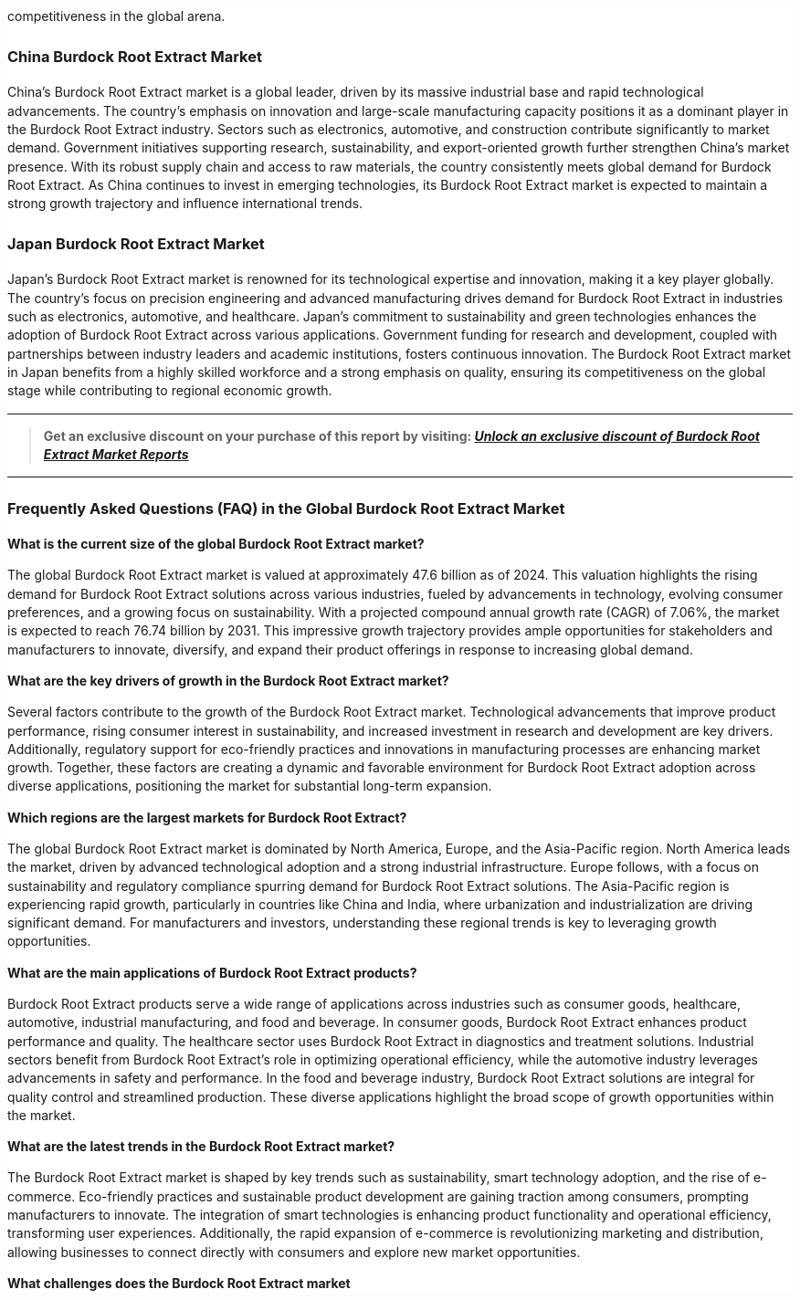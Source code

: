 competitiveness in the global arena.</p><h3>China Burdock Root Extract Market</h3><p>China&rsquo;s Burdock Root Extract market is a global leader, driven by its massive industrial base and rapid technological advancements. The country&rsquo;s emphasis on innovation and large-scale manufacturing capacity positions it as a dominant player in the Burdock Root Extract industry. Sectors such as electronics, automotive, and construction contribute significantly to market demand. Government initiatives supporting research, sustainability, and export-oriented growth further strengthen China&rsquo;s market presence. With its robust supply chain and access to raw materials, the country consistently meets global demand for Burdock Root Extract. As China continues to invest in emerging technologies, its Burdock Root Extract market is expected to maintain a strong growth trajectory and influence international trends.</p><h3>Japan Burdock Root Extract Market</h3><p>Japan&rsquo;s Burdock Root Extract market is renowned for its technological expertise and innovation, making it a key player globally. The country&rsquo;s focus on precision engineering and advanced manufacturing drives demand for Burdock Root Extract in industries such as electronics, automotive, and healthcare. Japan&rsquo;s commitment to sustainability and green technologies enhances the adoption of Burdock Root Extract across various applications. Government funding for research and development, coupled with partnerships between industry leaders and academic institutions, fosters continuous innovation. The Burdock Root Extract market in Japan benefits from a highly skilled workforce and a strong emphasis on quality, ensuring its competitiveness on the global stage while contributing to regional economic growth.</p><hr /><blockquote><p><strong>Get an exclusive discount on your purchase of this report by visiting: <em><a href="://marketresearchpulse.com/ask-for-discount/114255?utm_source=Github&amp;utm_medium=052">Unlock an exclusive discount of Burdock Root Extract Market Reports</a></em>&nbsp;</strong></p></blockquote><hr /><h3>Frequently Asked Questions (FAQ) in the Global Burdock Root Extract Market</h3><p><strong>What is the current size of the global Burdock Root Extract market?</strong></p><p>The global Burdock Root Extract market is valued at approximately 47.6 billion as of 2024. This valuation highlights the rising demand for Burdock Root Extract solutions across various industries, fueled by advancements in technology, evolving consumer preferences, and a growing focus on sustainability. With a projected compound annual growth rate (CAGR) of 7.06%, the market is expected to reach 76.74 billion by 2031. This impressive growth trajectory provides ample opportunities for stakeholders and manufacturers to innovate, diversify, and expand their product offerings in response to increasing global demand.</p><p><strong>What are the key drivers of growth in the Burdock Root Extract market?</strong></p><p>Several factors contribute to the growth of the Burdock Root Extract market. Technological advancements that improve product performance, rising consumer interest in sustainability, and increased investment in research and development are key drivers. Additionally, regulatory support for eco-friendly practices and innovations in manufacturing processes are enhancing market growth. Together, these factors are creating a dynamic and favorable environment for Burdock Root Extract adoption across diverse applications, positioning the market for substantial long-term expansion.</p><p><strong>Which regions are the largest markets for Burdock Root Extract?</strong></p><p>The global Burdock Root Extract market is dominated by North America, Europe, and the Asia-Pacific region. North America leads the market, driven by advanced technological adoption and a strong industrial infrastructure. Europe follows, with a focus on sustainability and regulatory compliance spurring demand for Burdock Root Extract solutions. The Asia-Pacific region is experiencing rapid growth, particularly in countries like China and India, where urbanization and industrialization are driving significant demand. For manufacturers and investors, understanding these regional trends is key to leveraging growth opportunities.</p><p><strong>What are the main applications of Burdock Root Extract products?</strong></p><p>Burdock Root Extract products serve a wide range of applications across industries such as consumer goods, healthcare, automotive, industrial manufacturing, and food and beverage. In consumer goods, Burdock Root Extract enhances product performance and quality. The healthcare sector uses Burdock Root Extract in diagnostics and treatment solutions. Industrial sectors benefit from Burdock Root Extract&rsquo;s role in optimizing operational efficiency, while the automotive industry leverages advancements in safety and performance. In the food and beverage industry, Burdock Root Extract solutions are integral for quality control and streamlined production. These diverse applications highlight the broad scope of growth opportunities within the market.</p><p><strong>What are the latest trends in the Burdock Root Extract market?</strong></p><p>The Burdock Root Extract market is shaped by key trends such as sustainability, smart technology adoption, and the rise of e-commerce. Eco-friendly practices and sustainable product development are gaining traction among consumers, prompting manufacturers to innovate. The integration of smart technologies is enhancing product functionality and operational efficiency, transforming user experiences. Additionally, the rapid expansion of e-commerce is revolutionizing marketing and distribution, allowing businesses to connect directly with consumers and explore new market opportunities.</p><p><strong>What challenges does the Burdock Root Extract market